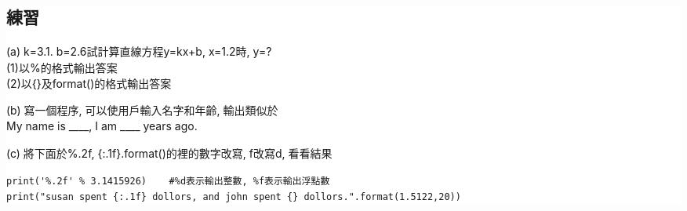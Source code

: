 
## 練習


(a) k=3.1. b=2.6試計算直線方程y=kx+b, x=1.2時, y=?  
(1)以%的格式輸出答案  
(2)以{}及format()的格式輸出答案  
  
    
(b) 寫一個程序, 可以使用戶輸入名字和年齡, 輸出類似於  
My name is ____, I am ____ years ago.  

(c) 將下面於%.2f, {:.1f}.format()的裡的數字改寫, f改寫d, 看看結果  

    print('%.2f' % 3.1415926)    #%d表示輸出整數, %f表示輸出浮點數
    print("susan spent {:.1f} dollors, and john spent {} dollors.".format(1.5122,20))
